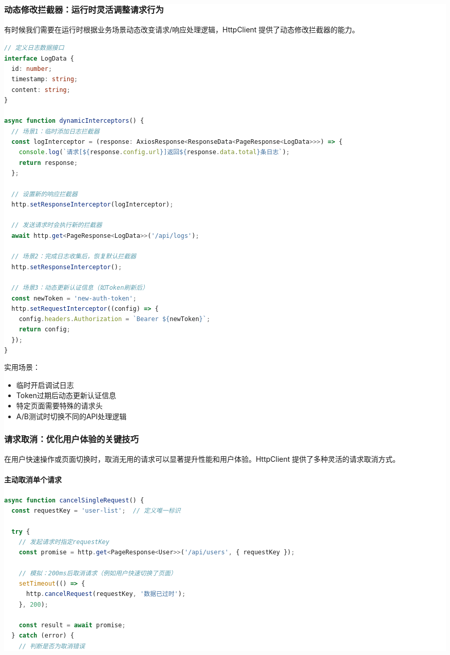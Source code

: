 ### 动态修改拦截器：运行时灵活调整请求行为 ###

有时候我们需要在运行时根据业务场景动态改变请求/响应处理逻辑，HttpClient 提供了动态修改拦截器的能力。

```typescript
// 定义日志数据接口
interface LogData {
  id: number;
  timestamp: string;
  content: string;
}

async function dynamicInterceptors() {
  // 场景1：临时添加日志拦截器
  const logInterceptor = (response: AxiosResponse<ResponseData<PageResponse<LogData>>>) => {
    console.log(`请求[${response.config.url}]返回${response.data.total}条日志`);
    return response;
  };

  // 设置新的响应拦截器
  http.setResponseInterceptor(logInterceptor);
  
  // 发送请求时会执行新的拦截器
  await http.get<PageResponse<LogData>>('/api/logs');

  // 场景2：完成日志收集后，恢复默认拦截器
  http.setResponseInterceptor();

  // 场景3：动态更新认证信息（如Token刷新后）
  const newToken = 'new-auth-token';
  http.setRequestInterceptor((config) => {
    config.headers.Authorization = `Bearer ${newToken}`;
    return config;
  });
}
```

实用场景：

- 临时开启调试日志
- Token过期后动态更新认证信息
- 特定页面需要特殊的请求头
- A/B测试时切换不同的API处理逻辑

### 请求取消：优化用户体验的关键技巧 ###

在用户快速操作或页面切换时，取消无用的请求可以显著提升性能和用户体验。HttpClient 提供了多种灵活的请求取消方式。

#### 主动取消单个请求 ####

```typescript
async function cancelSingleRequest() {
  const requestKey = 'user-list';  // 定义唯一标识

  try {
    // 发起请求时指定requestKey
    const promise = http.get<PageResponse<User>>('/api/users', { requestKey });

    // 模拟：200ms后取消请求（例如用户快速切换了页面）
    setTimeout(() => {
      http.cancelRequest(requestKey, '数据已过时');
    }, 200);

    const result = await promise;
  } catch (error) {
    // 判断是否为取消错误
```